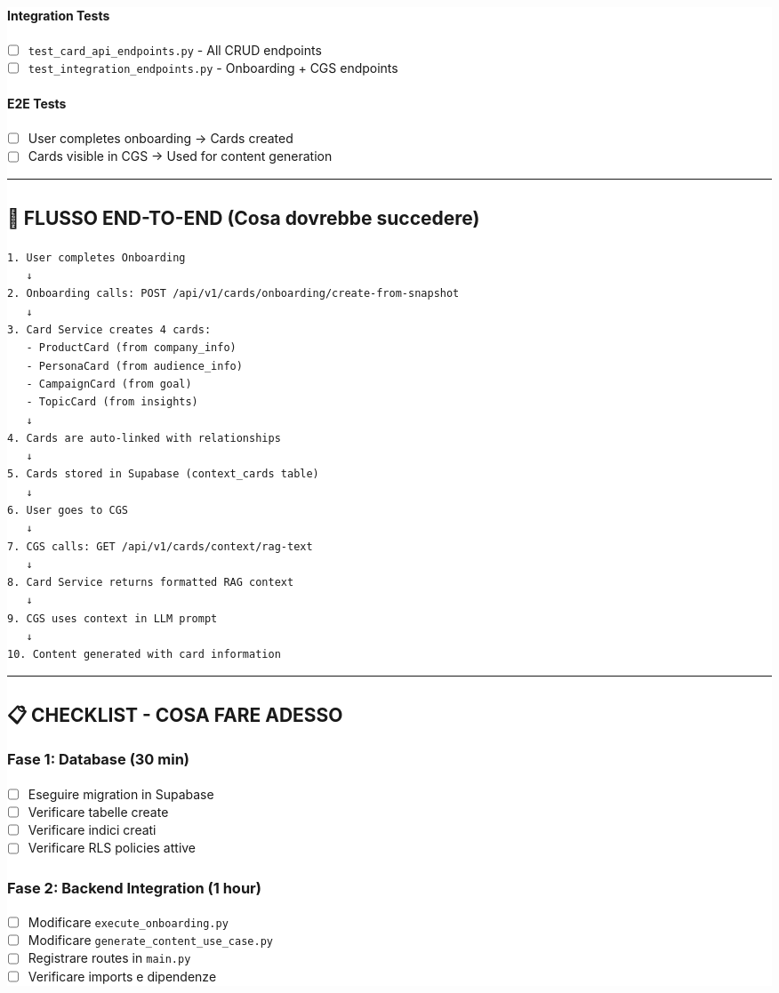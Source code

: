 #### Integration Tests
- [ ] `test_card_api_endpoints.py` - All CRUD endpoints
- [ ] `test_integration_endpoints.py` - Onboarding + CGS endpoints

#### E2E Tests
- [ ] User completes onboarding → Cards created
- [ ] Cards visible in CGS → Used for content generation

---

## 🎯 FLUSSO END-TO-END (Cosa dovrebbe succedere)

```
1. User completes Onboarding
   ↓
2. Onboarding calls: POST /api/v1/cards/onboarding/create-from-snapshot
   ↓
3. Card Service creates 4 cards:
   - ProductCard (from company_info)
   - PersonaCard (from audience_info)
   - CampaignCard (from goal)
   - TopicCard (from insights)
   ↓
4. Cards are auto-linked with relationships
   ↓
5. Cards stored in Supabase (context_cards table)
   ↓
6. User goes to CGS
   ↓
7. CGS calls: GET /api/v1/cards/context/rag-text
   ↓
8. Card Service returns formatted RAG context
   ↓
9. CGS uses context in LLM prompt
   ↓
10. Content generated with card information
```

---

## 📋 CHECKLIST - COSA FARE ADESSO

### Fase 1: Database (30 min)
- [ ] Eseguire migration in Supabase
- [ ] Verificare tabelle create
- [ ] Verificare indici creati
- [ ] Verificare RLS policies attive

### Fase 2: Backend Integration (1 hour)
- [ ] Modificare `execute_onboarding.py`
- [ ] Modificare `generate_content_use_case.py`
- [ ] Registrare routes in `main.py`
- [ ] Verificare imports e dipendenze

